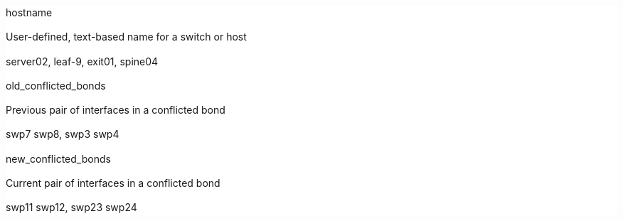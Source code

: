<tr>

<td rowspan="1" colspan="1">

hostname

</td>

<td rowspan="1" colspan="1">

User-defined, text-based name for a switch or host

</td>

<td rowspan="1" colspan="1">

server02, leaf-9, exit01, spine04

</td>

</tr>

<tr>

<td rowspan="1" colspan="1">

old_conflicted_bonds

</td>

<td rowspan="1" colspan="1">

Previous pair of interfaces in a conflicted bond

</td>

<td rowspan="1" colspan="1">

swp7 swp8, swp3 swp4

</td>

</tr>

<tr>

<td rowspan="1" colspan="1">

new_conflicted_bonds

</td>

<td rowspan="1" colspan="1">

Current pair of interfaces in a conflicted bond

</td>

<td rowspan="1" colspan="1">

swp11 swp12, swp23 swp24

</td>

</tr>
